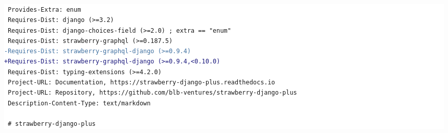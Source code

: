 ```diff
 Provides-Extra: enum
 Requires-Dist: django (>=3.2)
 Requires-Dist: django-choices-field (>=2.0) ; extra == "enum"
 Requires-Dist: strawberry-graphql (>=0.187.5)
-Requires-Dist: strawberry-graphql-django (>=0.9.4)
+Requires-Dist: strawberry-graphql-django (>=0.9.4,<0.10.0)
 Requires-Dist: typing-extensions (>=4.2.0)
 Project-URL: Documentation, https://strawberry-django-plus.readthedocs.io
 Project-URL: Repository, https://github.com/blb-ventures/strawberry-django-plus
 Description-Content-Type: text/markdown
 
 # strawberry-django-plus
```

